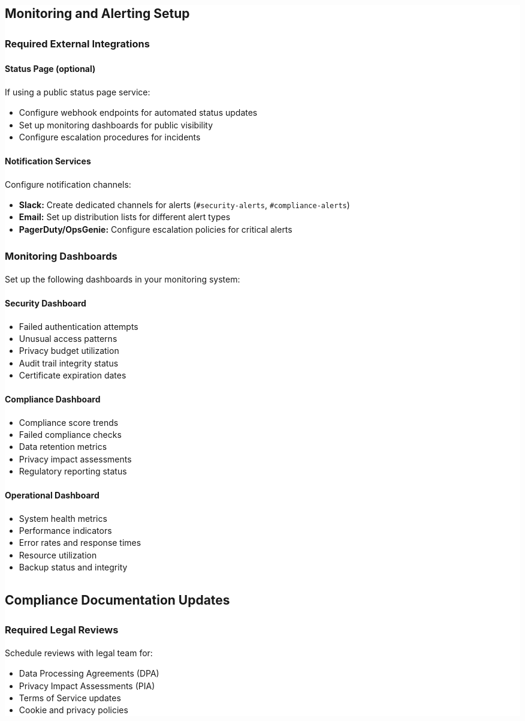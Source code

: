 ## Monitoring and Alerting Setup

### Required External Integrations

#### Status Page (optional)
If using a public status page service:
- Configure webhook endpoints for automated status updates
- Set up monitoring dashboards for public visibility
- Configure escalation procedures for incidents

#### Notification Services
Configure notification channels:
- **Slack:** Create dedicated channels for alerts (`#security-alerts`, `#compliance-alerts`)
- **Email:** Set up distribution lists for different alert types
- **PagerDuty/OpsGenie:** Configure escalation policies for critical alerts

### Monitoring Dashboards
Set up the following dashboards in your monitoring system:

#### Security Dashboard
- Failed authentication attempts
- Unusual access patterns
- Privacy budget utilization
- Audit trail integrity status
- Certificate expiration dates

#### Compliance Dashboard  
- Compliance score trends
- Failed compliance checks
- Data retention metrics
- Privacy impact assessments
- Regulatory reporting status

#### Operational Dashboard
- System health metrics
- Performance indicators
- Error rates and response times
- Resource utilization
- Backup status and integrity

## Compliance Documentation Updates

### Required Legal Reviews
Schedule reviews with legal team for:
- Data Processing Agreements (DPA)
- Privacy Impact Assessments (PIA)
- Terms of Service updates
- Cookie and privacy policies
